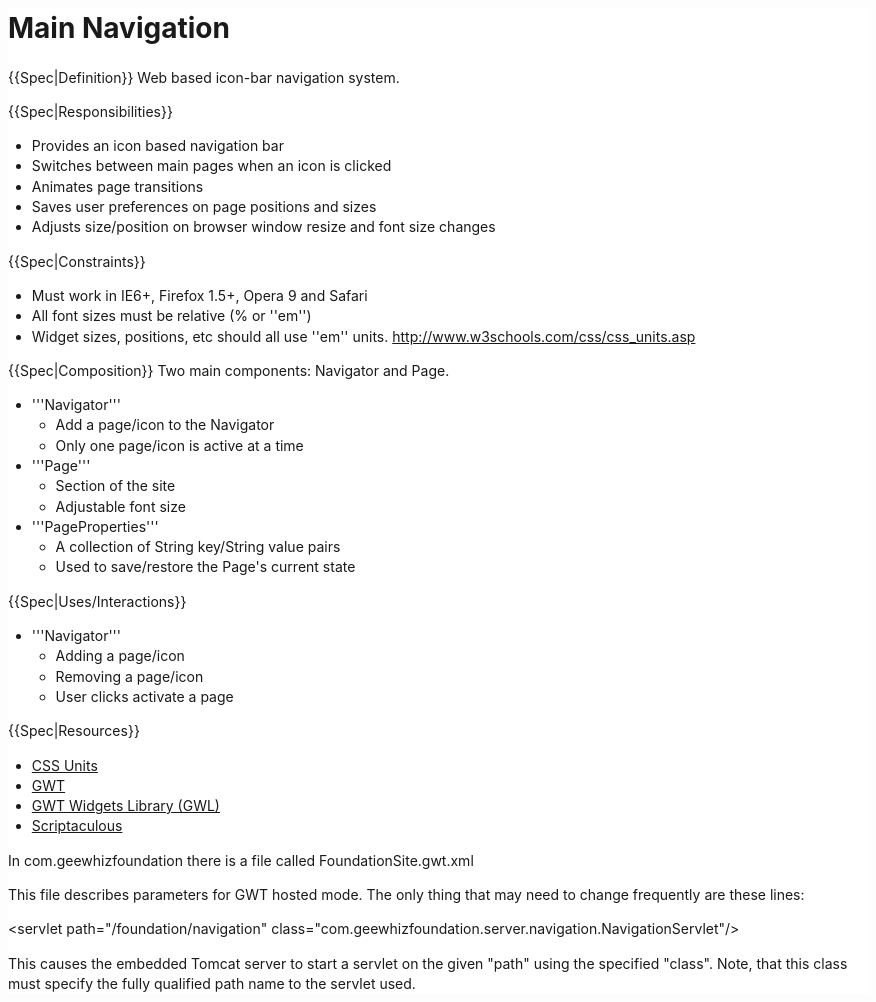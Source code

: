 # Main Navigation #

{{Spec|Definition}}
Web based icon-bar navigation system.

{{Spec|Responsibilities}}
  * Provides an icon based navigation bar
  * Switches between main pages when an icon is clicked
  * Animates page transitions
  * Saves user preferences on page positions and sizes
  * Adjusts size/position on browser window resize and font size changes

{{Spec|Constraints}}
  * Must work in IE6+, Firefox 1.5+, Opera 9 and Safari
  * All font sizes must be relative (% or ''em'')
  * Widget sizes, positions, etc should all use ''em'' units. http://www.w3schools.com/css/css_units.asp

{{Spec|Composition}}
Two main components: Navigator and Page.
  * '''Navigator'''
    * Add a page/icon to the Navigator
    * Only one page/icon is active at a time
  * '''Page'''
    * Section of the site
    * Adjustable font size
  * '''PageProperties'''
    * A collection of String key/String value pairs
    * Used to save/restore the Page's current state

{{Spec|Uses/Interactions}}
  * '''Navigator'''
    * Adding a page/icon
    * Removing a page/icon
    * User clicks activate a page

{{Spec|Resources}}
  * [CSS Units](http://www.w3schools.com/css/css_units.asp)
  * [GWT](http://code.google.com/webtoolkit/)
  * [GWT Widgets Library (GWL)](http://gwt-widget.sourceforge.net/)
  * [Scriptaculous](http://script.aculo.us/)

In com.geewhizfoundation there is a file called FoundationSite.gwt.xml

This file describes parameters for GWT hosted mode. The only thing that may need to change frequently are these lines:



&lt;servlet path="/foundation/navigation" class="com.geewhizfoundation.server.navigation.NavigationServlet"/&gt;



This causes the embedded Tomcat server to start a servlet on the given "path" using the specified "class". Note, that this class must specify the fully qualified path name to the servlet used.
